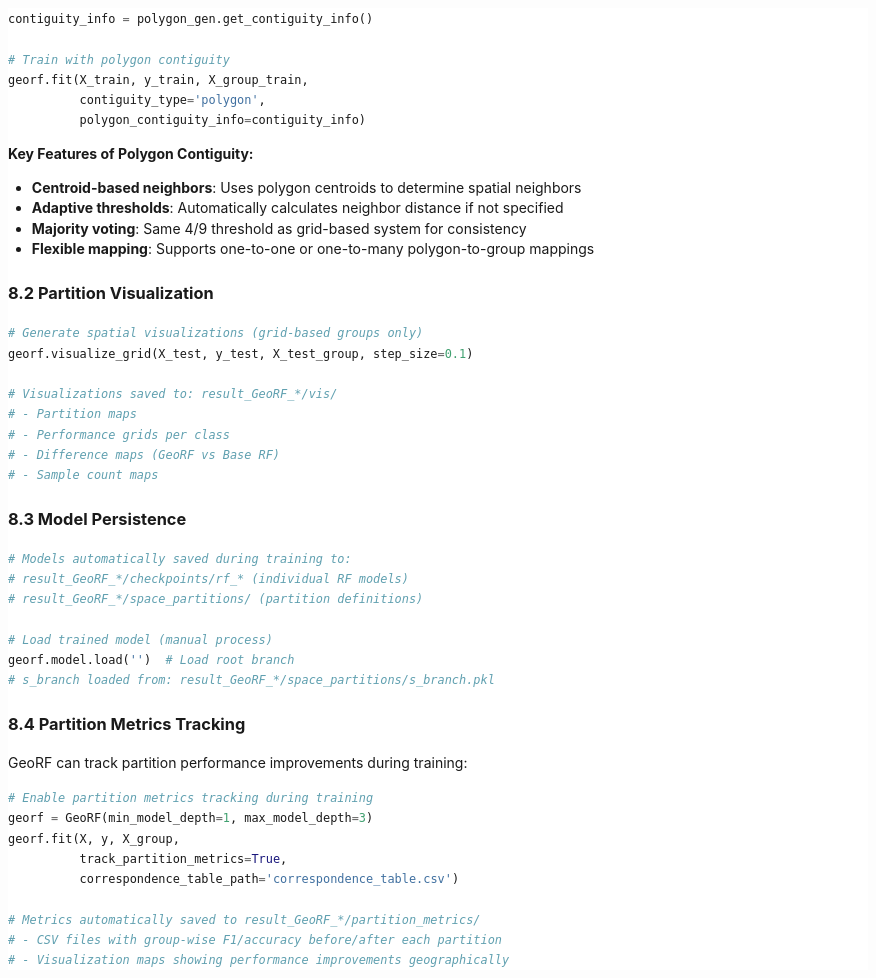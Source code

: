 ```python
contiguity_info = polygon_gen.get_contiguity_info()

# Train with polygon contiguity
georf.fit(X_train, y_train, X_group_train,
          contiguity_type='polygon',
          polygon_contiguity_info=contiguity_info)
```

**Key Features of Polygon Contiguity:**
- **Centroid-based neighbors**: Uses polygon centroids to determine spatial neighbors
- **Adaptive thresholds**: Automatically calculates neighbor distance if not specified
- **Majority voting**: Same 4/9 threshold as grid-based system for consistency
- **Flexible mapping**: Supports one-to-one or one-to-many polygon-to-group mappings

### 8.2 Partition Visualization

```python
# Generate spatial visualizations (grid-based groups only)
georf.visualize_grid(X_test, y_test, X_test_group, step_size=0.1)

# Visualizations saved to: result_GeoRF_*/vis/
# - Partition maps
# - Performance grids per class  
# - Difference maps (GeoRF vs Base RF)
# - Sample count maps
```

### 8.3 Model Persistence

```python
# Models automatically saved during training to:
# result_GeoRF_*/checkpoints/rf_* (individual RF models)
# result_GeoRF_*/space_partitions/ (partition definitions)

# Load trained model (manual process)
georf.model.load('')  # Load root branch
# s_branch loaded from: result_GeoRF_*/space_partitions/s_branch.pkl
```

### 8.4 Partition Metrics Tracking

GeoRF can track partition performance improvements during training:

```python
# Enable partition metrics tracking during training
georf = GeoRF(min_model_depth=1, max_model_depth=3)
georf.fit(X, y, X_group, 
          track_partition_metrics=True,
          correspondence_table_path='correspondence_table.csv')

# Metrics automatically saved to result_GeoRF_*/partition_metrics/
# - CSV files with group-wise F1/accuracy before/after each partition
# - Visualization maps showing performance improvements geographically
```
